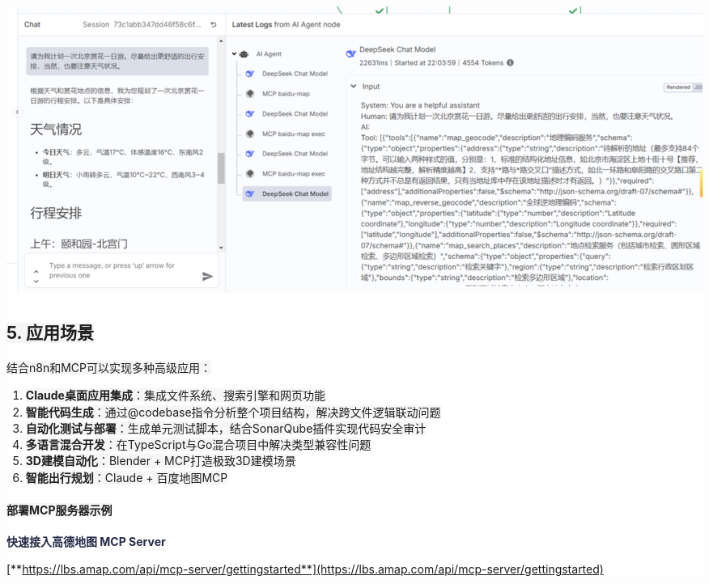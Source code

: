![1744121237737-351345fa-bc22-477e-97ea-bf8777ec050b.png](./img/6YhICFAHF3ptpZLn/1744121237737-351345fa-bc22-477e-97ea-bf8777ec050b-372269.png)





## <font style="color:rgba(0, 0, 0, 0.88);background-color:rgb(246, 246, 246);">5. 应用场景</font>
<font style="color:rgba(0, 0, 0, 0.88);background-color:rgb(246, 246, 246);">结合n8n和MCP可以实现多种高级应用：</font>

1. **<font style="color:rgba(0, 0, 0, 0.88);background-color:rgb(246, 246, 246);">Claude桌面应用集成</font>**<font style="color:rgba(0, 0, 0, 0.88);background-color:rgb(246, 246, 246);">：集成文件系统、搜索引擎和网页功能 </font><font style="color:rgb(0, 0, 0);background-color:rgb(217, 217, 217);"></font>
2. **<font style="color:rgba(0, 0, 0, 0.88);background-color:rgb(246, 246, 246);">智能代码生成</font>**<font style="color:rgba(0, 0, 0, 0.88);background-color:rgb(246, 246, 246);">：通过@codebase指令分析整个项目结构，解决跨文件逻辑联动问题 </font><font style="color:rgb(0, 0, 0);background-color:rgb(217, 217, 217);"></font>
3. **<font style="color:rgba(0, 0, 0, 0.88);background-color:rgb(246, 246, 246);">自动化测试与部署</font>**<font style="color:rgba(0, 0, 0, 0.88);background-color:rgb(246, 246, 246);">：生成单元测试脚本，结合SonarQube插件实现代码安全审计 </font><font style="color:rgb(0, 0, 0);background-color:rgb(217, 217, 217);"></font>
4. **<font style="color:rgba(0, 0, 0, 0.88);background-color:rgb(246, 246, 246);">多语言混合开发</font>**<font style="color:rgba(0, 0, 0, 0.88);background-color:rgb(246, 246, 246);">：在TypeScript与Go混合项目中解决类型兼容性问题 </font><font style="color:rgb(0, 0, 0);background-color:rgb(217, 217, 217);"></font>
5. **<font style="color:rgba(0, 0, 0, 0.88);background-color:rgb(246, 246, 246);">3D建模自动化</font>**<font style="color:rgba(0, 0, 0, 0.88);background-color:rgb(246, 246, 246);">：Blender + MCP打造极致3D建模场景 </font><font style="color:rgb(0, 0, 0);background-color:rgb(217, 217, 217);"></font>
6. **<font style="color:rgba(0, 0, 0, 0.88);background-color:rgb(246, 246, 246);">智能出行规划</font>**<font style="color:rgba(0, 0, 0, 0.88);background-color:rgb(246, 246, 246);">：Claude + 百度地图MCP </font>

#### <font style="color:rgba(0, 0, 0, 0.88);background-color:rgb(246, 246, 246);">部署MCP服务器示例</font>
**<font style="color:rgb(37, 43, 72);">快速接入高德地图 MCP Server</font>**

[**https://lbs.amap.com/api/mcp-server/gettingstarted**](https://lbs.amap.com/api/mcp-server/gettingstarted)
